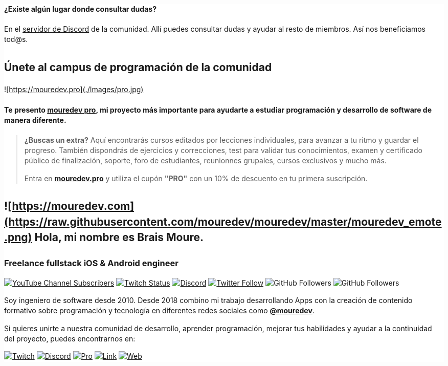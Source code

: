 #### ¿Existe algún lugar donde consultar dudas?

En el [servidor de Discord](https://discord.gg/mouredev) de la comunidad. Allí puedes consultar dudas y ayudar al resto de miembros. Así nos beneficiamos tod@s.

## Únete al campus de programación de la comunidad

![https://mouredev.pro](./Images/pro.jpg)

#### Te presento [mouredev pro](https://mouredev.pro), mi proyecto más importante para ayudarte a estudiar programación y desarrollo de software de manera diferente.

> **¿Buscas un extra?** Aquí encontrarás cursos editados por lecciones individuales, para avanzar a tu ritmo y guardar el progreso. También dispondrás de ejercicios y correcciones, test para validar tus conocimientos, examen y certificado público de finalización, soporte, foro de estudiantes, reunionnes grupales, cursos exclusivos y mucho más.
> 
> Entra en **[mouredev.pro](https://mouredev.pro)** y utiliza el cupón **"PRO"** con un 10% de descuento en tu primera suscripción.

## ![https://mouredev.com](https://raw.githubusercontent.com/mouredev/mouredev/master/mouredev_emote.png) Hola, mi nombre es Brais Moure.
### Freelance fullstack iOS & Android engineer

[![YouTube Channel Subscribers](https://img.shields.io/youtube/channel/subscribers/UCxPD7bsocoAMq8Dj18kmGyQ?style=social)](https://youtube.com/mouredevapps?sub_confirmation=1)
[![Twitch Status](https://img.shields.io/twitch/status/mouredev?style=social)](https://twitch.com/mouredev)
[![Discord](https://img.shields.io/discord/729672926432985098?style=social&label=Discord&logo=discord)](https://mouredev.com/discord)
[![Twitter Follow](https://img.shields.io/twitter/follow/mouredev?style=social)](https://twitter.com/mouredev)
![GitHub Followers](https://img.shields.io/github/followers/mouredev?style=social)
![GitHub Followers](https://img.shields.io/github/stars/mouredev?style=social)

Soy ingeniero de software desde 2010. Desde 2018 combino mi trabajo desarrollando Apps con la creación de contenido formativo sobre programación y tecnología en diferentes redes sociales como **[@mouredev](https://moure.dev)**.

Si quieres unirte a nuestra comunidad de desarrollo, aprender programación, mejorar tus habilidades y ayudar a la continuidad del proyecto, puedes encontrarnos en:

[![Twitch](https://img.shields.io/badge/Twitch-Programación_en_directo-9146FF?style=for-the-badge&logo=twitch&logoColor=white&labelColor=101010)](https://twitch.tv/mouredev)
[![Discord](https://img.shields.io/badge/Discord-Servidor_de_la_comunidad-5865F2?style=for-the-badge&logo=discord&logoColor=white&labelColor=101010)](https://mouredev.com/discord) [![Pro](https://img.shields.io/badge/Cursos-mouredev.pro-FF5500?style=for-the-badge&logo=gnometerminal&logoColor=white&labelColor=101010)](https://mouredev.pro)
[![Link](https://img.shields.io/badge/Links_de_interés-moure.dev-14a1f0?style=for-the-badge&logo=Linktree&logoColor=white&labelColor=101010)](https://moure.dev) [![Web](https://img.shields.io/badge/GitHub-MoureDev-087ec4?style=for-the-badge&logo=github&logoColor=white&labelColor=101010)](https://github.com/mouredev)